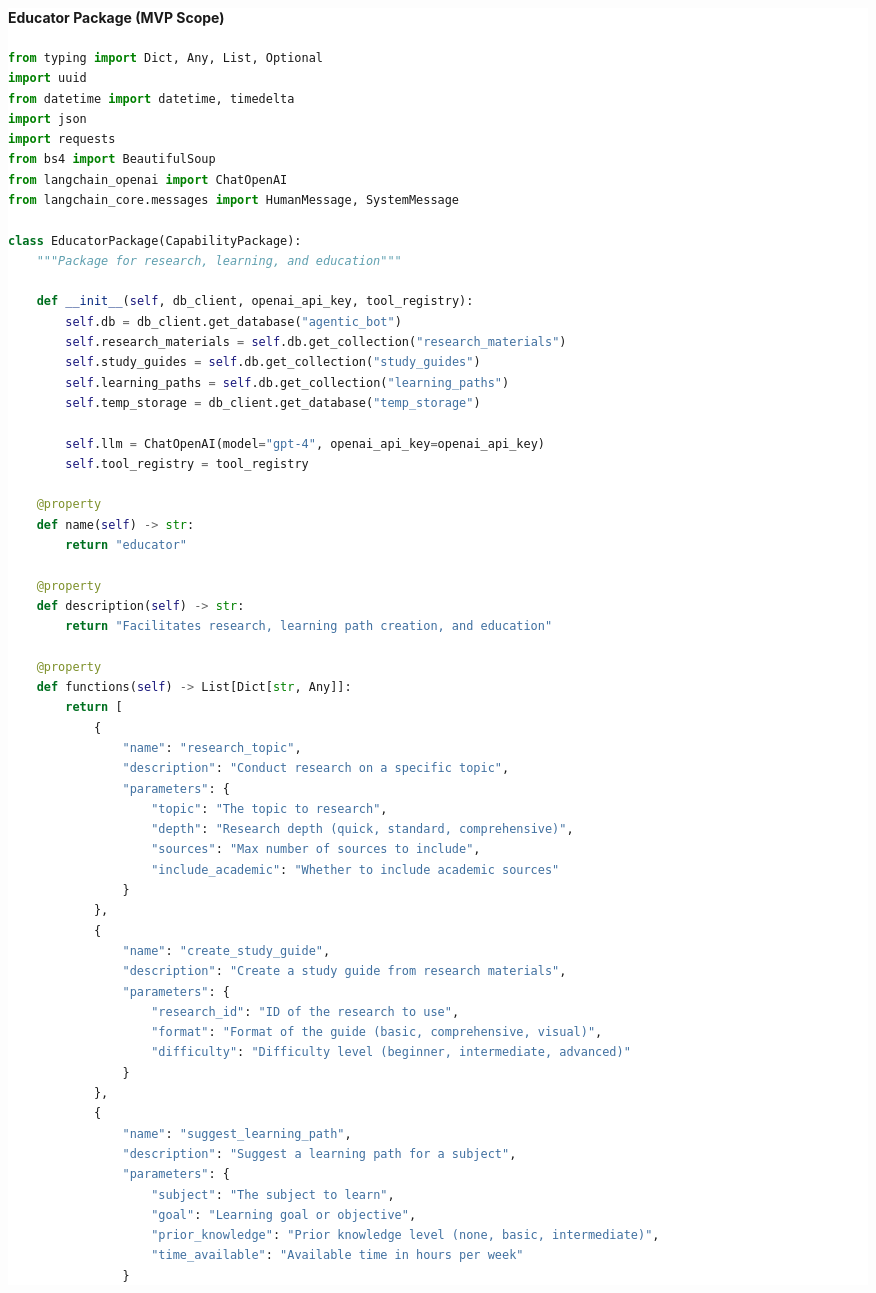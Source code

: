 #### Educator Package (MVP Scope)

```python
from typing import Dict, Any, List, Optional
import uuid
from datetime import datetime, timedelta
import json
import requests
from bs4 import BeautifulSoup
from langchain_openai import ChatOpenAI
from langchain_core.messages import HumanMessage, SystemMessage

class EducatorPackage(CapabilityPackage):
    """Package for research, learning, and education"""
    
    def __init__(self, db_client, openai_api_key, tool_registry):
        self.db = db_client.get_database("agentic_bot")
        self.research_materials = self.db.get_collection("research_materials")
        self.study_guides = self.db.get_collection("study_guides")
        self.learning_paths = self.db.get_collection("learning_paths")
        self.temp_storage = db_client.get_database("temp_storage")
        
        self.llm = ChatOpenAI(model="gpt-4", openai_api_key=openai_api_key)
        self.tool_registry = tool_registry
    
    @property
    def name(self) -> str:
        return "educator"
    
    @property
    def description(self) -> str:
        return "Facilitates research, learning path creation, and education"
    
    @property
    def functions(self) -> List[Dict[str, Any]]:
        return [
            {
                "name": "research_topic",
                "description": "Conduct research on a specific topic",
                "parameters": {
                    "topic": "The topic to research",
                    "depth": "Research depth (quick, standard, comprehensive)",
                    "sources": "Max number of sources to include",
                    "include_academic": "Whether to include academic sources"
                }
            },
            {
                "name": "create_study_guide",
                "description": "Create a study guide from research materials",
                "parameters": {
                    "research_id": "ID of the research to use",
                    "format": "Format of the guide (basic, comprehensive, visual)",
                    "difficulty": "Difficulty level (beginner, intermediate, advanced)"
                }
            },
            {
                "name": "suggest_learning_path",
                "description": "Suggest a learning path for a subject",
                "parameters": {
                    "subject": "The subject to learn",
                    "goal": "Learning goal or objective",
                    "prior_knowledge": "Prior knowledge level (none, basic, intermediate)",
                    "time_available": "Available time in hours per week"
                }
```